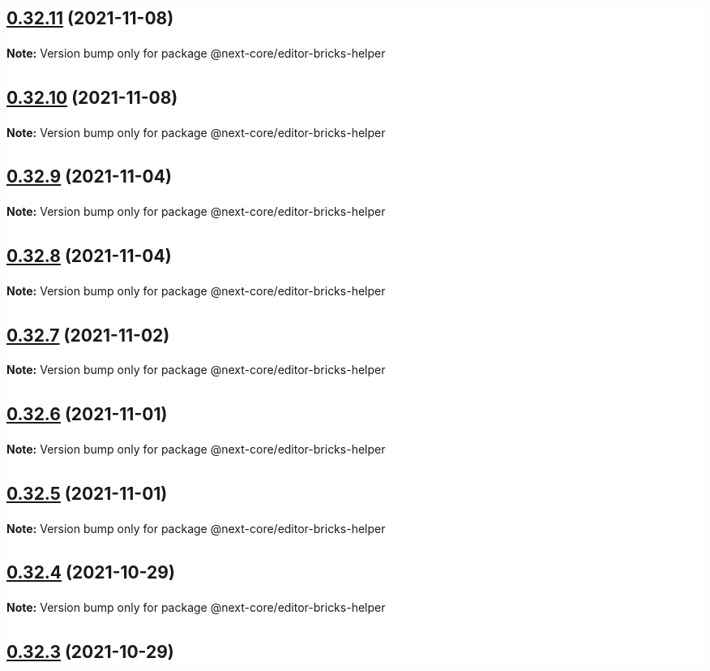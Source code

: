 ## [0.32.11](https://github.com/easyops-cn/next-core/compare/@next-core/editor-bricks-helper@0.32.10...@next-core/editor-bricks-helper@0.32.11) (2021-11-08)

**Note:** Version bump only for package @next-core/editor-bricks-helper

## [0.32.10](https://github.com/easyops-cn/next-core/compare/@next-core/editor-bricks-helper@0.32.9...@next-core/editor-bricks-helper@0.32.10) (2021-11-08)

**Note:** Version bump only for package @next-core/editor-bricks-helper

## [0.32.9](https://github.com/easyops-cn/next-core/compare/@next-core/editor-bricks-helper@0.32.8...@next-core/editor-bricks-helper@0.32.9) (2021-11-04)

**Note:** Version bump only for package @next-core/editor-bricks-helper

## [0.32.8](https://github.com/easyops-cn/next-core/compare/@next-core/editor-bricks-helper@0.32.7...@next-core/editor-bricks-helper@0.32.8) (2021-11-04)

**Note:** Version bump only for package @next-core/editor-bricks-helper

## [0.32.7](https://github.com/easyops-cn/next-core/compare/@next-core/editor-bricks-helper@0.32.6...@next-core/editor-bricks-helper@0.32.7) (2021-11-02)

**Note:** Version bump only for package @next-core/editor-bricks-helper

## [0.32.6](https://github.com/easyops-cn/next-core/compare/@next-core/editor-bricks-helper@0.32.5...@next-core/editor-bricks-helper@0.32.6) (2021-11-01)

**Note:** Version bump only for package @next-core/editor-bricks-helper

## [0.32.5](https://github.com/easyops-cn/next-core/compare/@next-core/editor-bricks-helper@0.32.4...@next-core/editor-bricks-helper@0.32.5) (2021-11-01)

**Note:** Version bump only for package @next-core/editor-bricks-helper

## [0.32.4](https://github.com/easyops-cn/next-core/compare/@next-core/editor-bricks-helper@0.32.3...@next-core/editor-bricks-helper@0.32.4) (2021-10-29)

**Note:** Version bump only for package @next-core/editor-bricks-helper

## [0.32.3](https://github.com/easyops-cn/next-core/compare/@next-core/editor-bricks-helper@0.32.2...@next-core/editor-bricks-helper@0.32.3) (2021-10-29)
